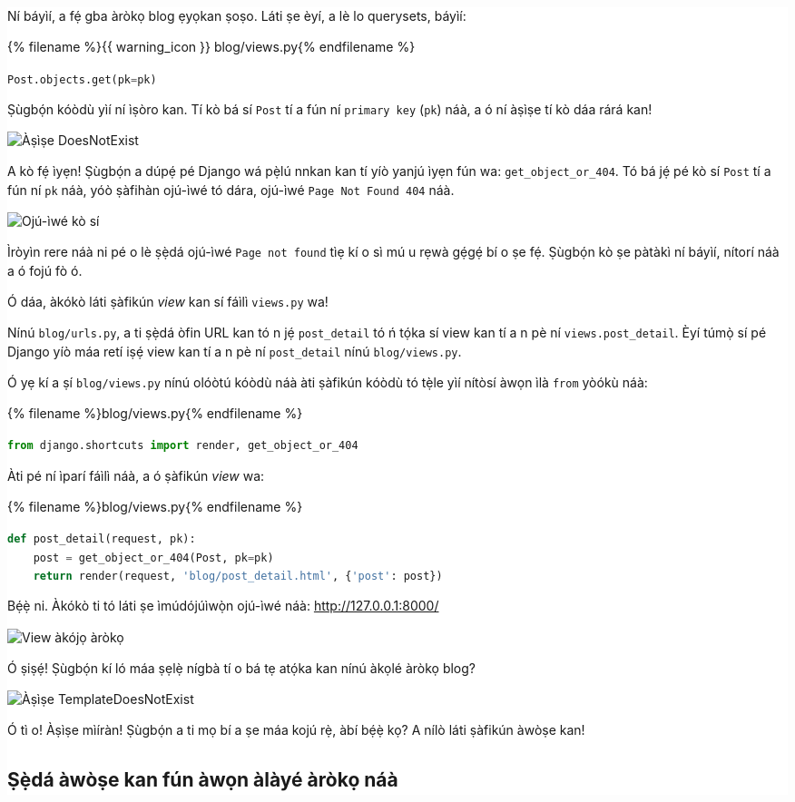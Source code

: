 Ní báyìí, a fẹ́ gba àròkọ blog ẹyọkan ṣoṣo. Láti ṣe èyí, a lè lo querysets, báyìí:

{% filename %}{{ warning_icon }} blog/views.py{% endfilename %}

```python
Post.objects.get(pk=pk)
```

Ṣùgbọ́n kóòdù yìí ní ìṣòro kan. Tí kò bá sí `Post` tí a fún ní `primary key` (`pk`) náà, a ó ní àṣìṣe tí kò dáa rárá kan!

![Àṣìṣe DoesNotExist](images/does_not_exist2.png)

A kò fẹ́ ìyẹn! Ṣùgbọ́n a dúpẹ́ pé Django wá pẹ̀lú nnkan kan tí yíò yanjú ìyẹn fún wa: `get_object_or_404`. Tó bá jẹ́ pé kò sí `Post` tí a fún ní `pk` náà, yóò ṣàfihàn ojú-ìwé tó dára, ojú-ìwé `Page Not Found 404` náà.

![Ojú-ìwé kò sí](images/404_2.png)

Ìròyìn rere náà ni pé o lè ṣẹ̀dá ojú-ìwé `Page not found` tìẹ kí o sì mú u rẹwà gẹ́gẹ́ bí o ṣe fẹ́. Ṣùgbọ́n kò ṣe pàtàkì ní báyìí, nítorí náà a ó fojú fò ó.

Ó dáa, àkókò láti ṣàfikún *view* kan sí fáìlì `views.py` wa!

Nínú `blog/urls.py`, a ti ṣẹ̀dá òfin URL kan tó n jẹ́ `post_detail` tó ń tọ́ka sí view kan tí a n pè ní `views.post_detail`. Èyí túmọ̀ sí pé Django yíò máa retí iṣẹ́ view kan tí a n pè ní `post_detail` nínú `blog/views.py`.

Ó yẹ kí a ṣí `blog/views.py` nínú olóòtú kóòdù náà àti ṣàfikún kóòdù tó tẹ̀le yìí nítòsí àwọn ìlà `from` yòókù náà:

{% filename %}blog/views.py{% endfilename %}

```python
from django.shortcuts import render, get_object_or_404
```

Àti pé ní ìparí fáìlì náà, a ó ṣàfikún *view* wa:

{% filename %}blog/views.py{% endfilename %}

```python
def post_detail(request, pk):
    post = get_object_or_404(Post, pk=pk)
    return render(request, 'blog/post_detail.html', {'post': post})
```

Bẹ́ẹ̀ ni. Àkókò ti tó láti ṣe ìmúdójúìwọ̀n ojú-ìwé náà: http://127.0.0.1:8000/

![View àkójọ àròkọ](images/post_list2.png)

Ó ṣiṣẹ́! Ṣùgbọ́n kí ló máa ṣẹlẹ̀ nígbà tí o bá tẹ atọ́ka kan nínú àkọlé àròkọ blog?

![Àṣìṣe TemplateDoesNotExist](images/template_does_not_exist2.png)

Ó tì o! Àṣìṣe mìíràn! Ṣùgbọ́n a ti mọ bí a ṣe máa kojú rẹ̀, àbí bẹ́ẹ̀ kọ? A nílò láti ṣàfikún àwòṣe kan!

## Ṣẹ̀dá àwòṣe kan fún àwọn àlàyé àròkọ náà

